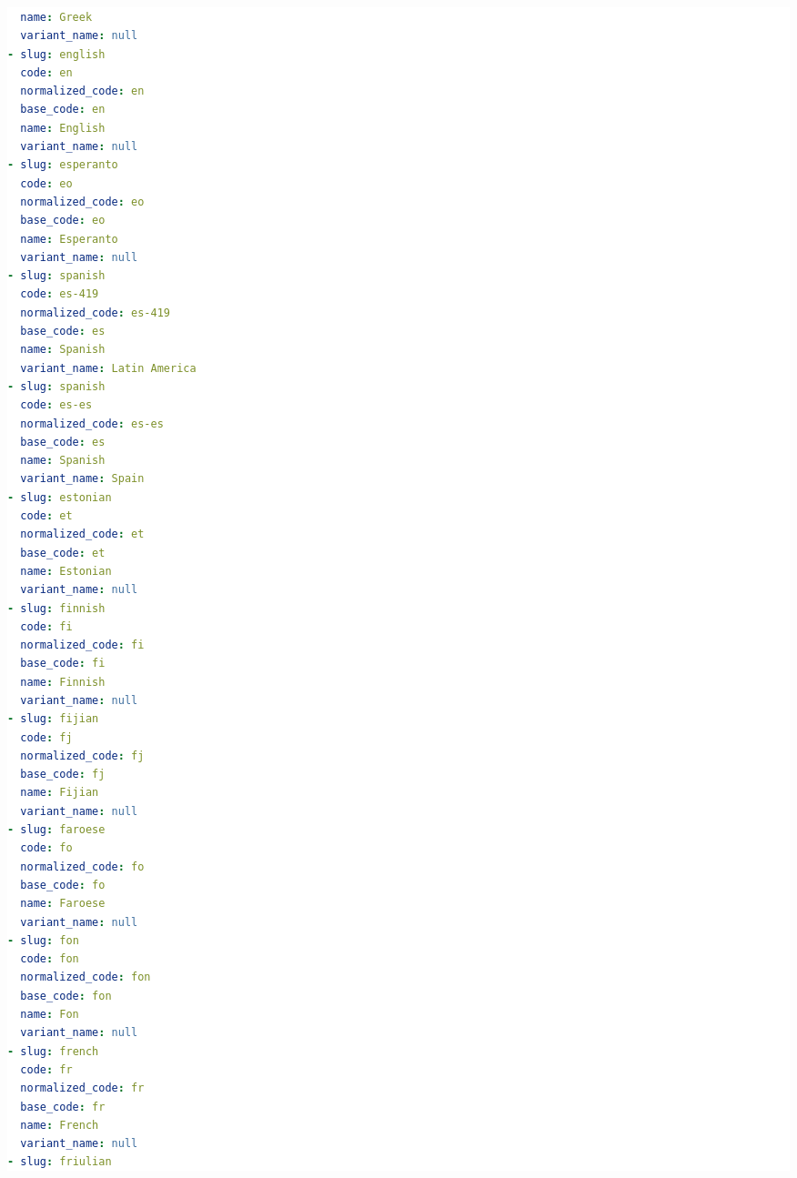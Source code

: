```yaml
  name: Greek
  variant_name: null
- slug: english
  code: en
  normalized_code: en
  base_code: en
  name: English
  variant_name: null
- slug: esperanto
  code: eo
  normalized_code: eo
  base_code: eo
  name: Esperanto
  variant_name: null
- slug: spanish
  code: es-419
  normalized_code: es-419
  base_code: es
  name: Spanish
  variant_name: Latin America
- slug: spanish
  code: es-es
  normalized_code: es-es
  base_code: es
  name: Spanish
  variant_name: Spain
- slug: estonian
  code: et
  normalized_code: et
  base_code: et
  name: Estonian
  variant_name: null
- slug: finnish
  code: fi
  normalized_code: fi
  base_code: fi
  name: Finnish
  variant_name: null
- slug: fijian
  code: fj
  normalized_code: fj
  base_code: fj
  name: Fijian
  variant_name: null
- slug: faroese
  code: fo
  normalized_code: fo
  base_code: fo
  name: Faroese
  variant_name: null
- slug: fon
  code: fon
  normalized_code: fon
  base_code: fon
  name: Fon
  variant_name: null
- slug: french
  code: fr
  normalized_code: fr
  base_code: fr
  name: French
  variant_name: null
- slug: friulian
```